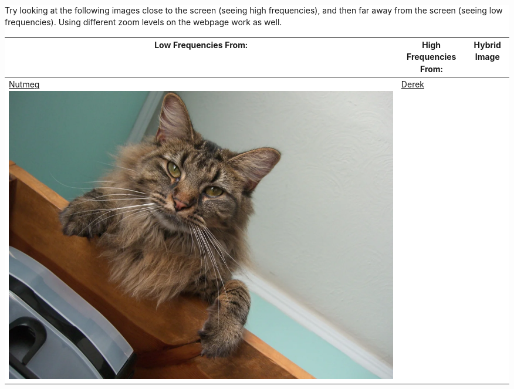 Try looking at the following images close to the screen (seeing high frequencies), and then far away from the screen (seeing low frequencies). Using different zoom levels on the webpage work as well.
</p>
<table class="table table-striped">
<thead>
<tr>
<th class="col-sm-4">Low Frequencies From:</th>
<th class="col-sm-4">High Frequencies From:</th>
<th class="col-sm-4">Hybrid Image</th>
</tr>
</thead>
<tbody>
<tr>
<td><a href="nutmeg.webp">Nutmeg
<img src="/assets/webp/cs194-26/3/nutmeg.webp" class="img-responsive center-block" width=""></a>
</td>
<td><a href="DerekPicture.webp">Derek
